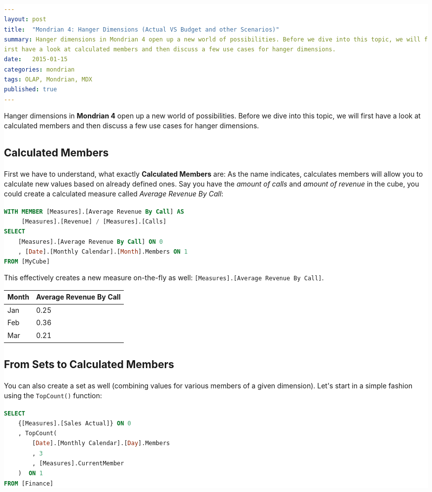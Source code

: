 ```yaml
---
layout: post
title:  "Mondrian 4: Hanger Dimensions (Actual VS Budget and other Scenarios)"
summary: Hanger dimensions in Mondrian 4 open up a new world of possibilities. Before we dive into this topic, we will first have a look at calculated members and then discuss a few use cases for hanger dimensions.
date:   2015-01-15
categories: mondrian
tags: OLAP, Mondrian, MDX
published: true
---
```


Hanger dimensions in **Mondrian 4** open up a new world of possibilities. Before we dive into this topic, we will first have a look at calculated members and then discuss a few use cases for hanger dimensions.

## Calculated Members

First we have to understand, what exactly **Calculated Members** are: As the name indicates, calculates members will allow you to calculate new values based on already defined ones. Say you have the *amount of calls* and *amount of revenue* in the cube, you could create a calculated measure called *Average Revenue By Call*:

```sql
WITH MEMBER [Measures].[Average Revenue By Call] AS
	 [Measures].[Revenue] / [Measures].[Calls]
SELECT
	[Measures].[Average Revenue By Call] ON 0
	, [Date].[Monthly Calendar].[Month].Members ON 1
FROM [MyCube]
```

This effectively creates a new measure on-the-fly as well: `[Measures].[Average Revenue By Call]`.

Month | Average Revenue By Call
------|----
Jan | 0.25
Feb | 0.36
Mar | 0.21

## From Sets to Calculated Members

You can also create a set as well (combining values for various members of a given dimension). Let's start in a simple fashion using the `TopCount()` function:

```sql
SELECT
    {[Measures].[Sales Actual]} ON 0
    , TopCount(
        [Date].[Monthly Calendar].[Day].Members
        , 3
        , [Measures].CurrentMember
    )  ON 1
FROM [Finance]
```
